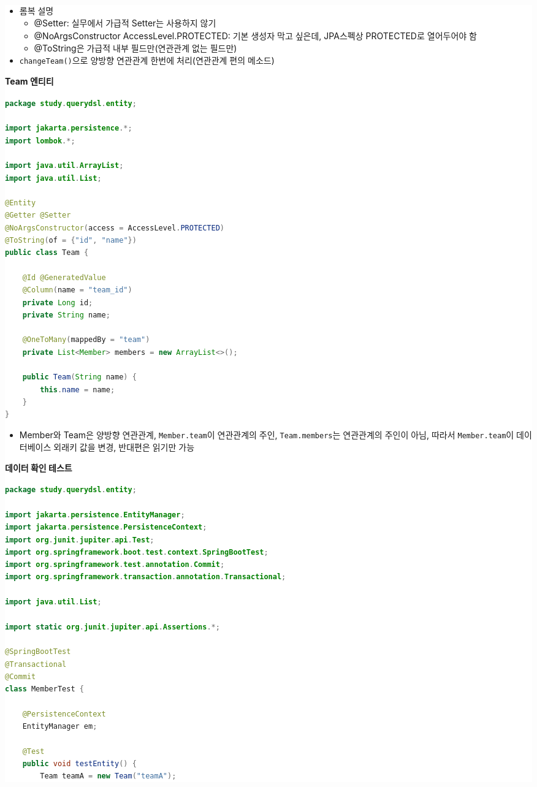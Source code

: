 - 롬복 설명
  - @Setter: 실무에서 가급적 Setter는 사용하지 않기
  - @NoArgsConstructor AccessLevel.PROTECTED: 기본 생성자 막고 싶은데, JPA스펙상 PROTECTED로 열어두어야 함
  - @ToString은 가급적 내부 필드만(연관관계 없는 필드만)
- `changeTeam()`으로 양방향 연관관계 한번에 처리(연관관계 편의 메소드)

**Team 엔티티**

```java
package study.querydsl.entity;

import jakarta.persistence.*;
import lombok.*;

import java.util.ArrayList;
import java.util.List;

@Entity
@Getter @Setter
@NoArgsConstructor(access = AccessLevel.PROTECTED)
@ToString(of = {"id", "name"})
public class Team {

    @Id @GeneratedValue
    @Column(name = "team_id")
    private Long id;
    private String name;

    @OneToMany(mappedBy = "team")
    private List<Member> members = new ArrayList<>();

    public Team(String name) {
        this.name = name;
    }
}
```
- Member와 Team은 양방향 연관관계, `Member.team`이 연관관계의 주인, `Team.members`는 연관관계의 주인이 아님, 따라서 `Member.team`이 데이터베이스 외래키 값을 변경, 반대편은 읽기만 가능

**데이터 확인 테스트**

```java
package study.querydsl.entity;

import jakarta.persistence.EntityManager;
import jakarta.persistence.PersistenceContext;
import org.junit.jupiter.api.Test;
import org.springframework.boot.test.context.SpringBootTest;
import org.springframework.test.annotation.Commit;
import org.springframework.transaction.annotation.Transactional;

import java.util.List;

import static org.junit.jupiter.api.Assertions.*;

@SpringBootTest
@Transactional
@Commit
class MemberTest {

    @PersistenceContext
    EntityManager em;

    @Test
    public void testEntity() {
        Team teamA = new Team("teamA");
```